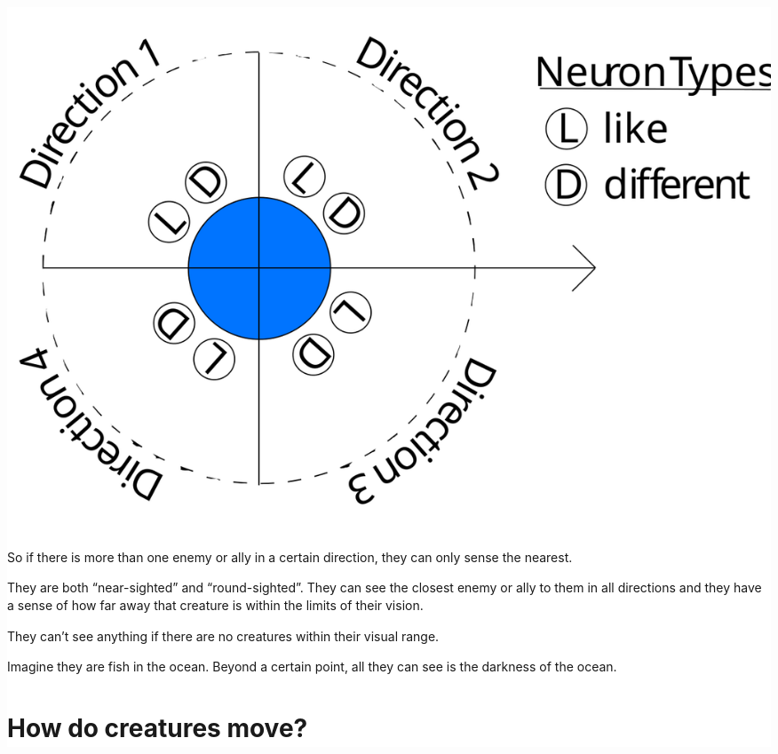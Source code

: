 ![Diagram showing evenly spaced vision neurons around circular body of organism](/images/blog/swarmvolution/Senses.svg "Senses Diagram")

So if there is more than one enemy or ally in a certain direction, they can only sense the nearest.

They are both “near-sighted” and “round-sighted”. They can see the closest enemy or ally to them in all directions and they have a sense of how far away that creature is within the limits of their vision.

They can’t see anything if there are no creatures within their visual range. 

Imagine they are fish in the ocean. Beyond a certain point, all they can see is the darkness of the ocean.

# How do creatures move?
